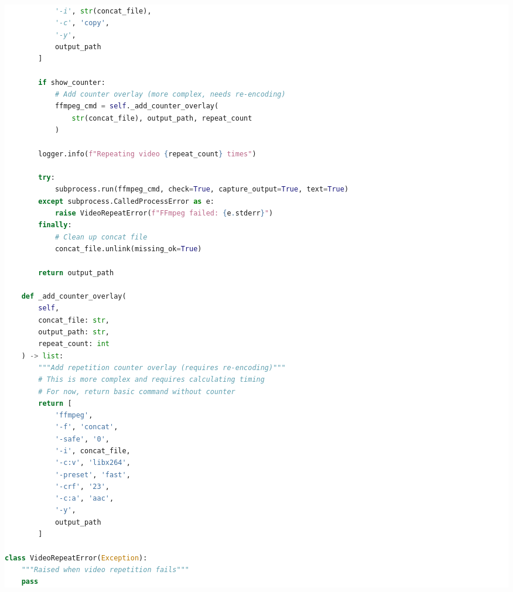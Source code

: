 ```python
            '-i', str(concat_file),
            '-c', 'copy',
            '-y',
            output_path
        ]
        
        if show_counter:
            # Add counter overlay (more complex, needs re-encoding)
            ffmpeg_cmd = self._add_counter_overlay(
                str(concat_file), output_path, repeat_count
            )
        
        logger.info(f"Repeating video {repeat_count} times")
        
        try:
            subprocess.run(ffmpeg_cmd, check=True, capture_output=True, text=True)
        except subprocess.CalledProcessError as e:
            raise VideoRepeatError(f"FFmpeg failed: {e.stderr}")
        finally:
            # Clean up concat file
            concat_file.unlink(missing_ok=True)
        
        return output_path
    
    def _add_counter_overlay(
        self,
        concat_file: str,
        output_path: str,
        repeat_count: int
    ) -> list:
        """Add repetition counter overlay (requires re-encoding)"""
        # This is more complex and requires calculating timing
        # For now, return basic command without counter
        return [
            'ffmpeg',
            '-f', 'concat',
            '-safe', '0',
            '-i', concat_file,
            '-c:v', 'libx264',
            '-preset', 'fast',
            '-crf', '23',
            '-c:a', 'aac',
            '-y',
            output_path
        ]

class VideoRepeatError(Exception):
    """Raised when video repetition fails"""
    pass
```
